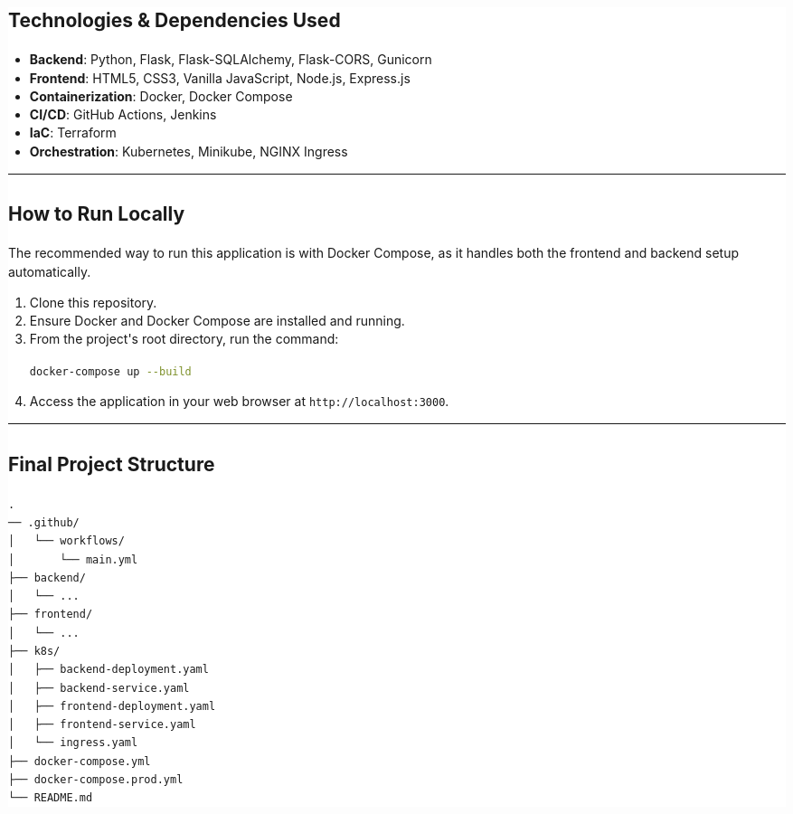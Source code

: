 ## Technologies & Dependencies Used

* **Backend**: Python, Flask, Flask-SQLAlchemy, Flask-CORS, Gunicorn
* **Frontend**: HTML5, CSS3, Vanilla JavaScript, Node.js, Express.js
* **Containerization**: Docker, Docker Compose
* **CI/CD**: GitHub Actions, Jenkins
* **IaC**: Terraform
* **Orchestration**: Kubernetes, Minikube, NGINX Ingress

---
## How to Run Locally

The recommended way to run this application is with Docker Compose, as it handles both the frontend and backend setup automatically.

1.  Clone this repository.
2.  Ensure Docker and Docker Compose are installed and running.
3.  From the project's root directory, run the command:
    ```bash
    docker-compose up --build
    ```
4.  Access the application in your web browser at `http://localhost:3000`.

---
## Final Project Structure
```
.
── .github/
│   └── workflows/
│       └── main.yml
├── backend/
│   └── ...
├── frontend/
│   └── ...
├── k8s/
│   ├── backend-deployment.yaml
│   ├── backend-service.yaml
│   ├── frontend-deployment.yaml
│   ├── frontend-service.yaml
│   └── ingress.yaml
├── docker-compose.yml
├── docker-compose.prod.yml
└── README.md
```
